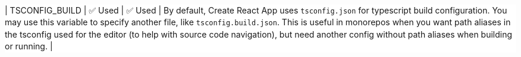 | TSCONFIG_BUILD            |   ✅ Used   |  ✅ Used   | By default, Create React App uses `tsconfig.json` for typescript build configuration. You may use this variable to specify another file, like `tsconfig.build.json`. This is useful in monorepos when you want path aliases in the tsconfig used for the editor (to help with source code navigation), but need another config without path aliases when building or running.                                                                                                                                                                                                                                                                                                                                                                                                                                                                                                                                       |
